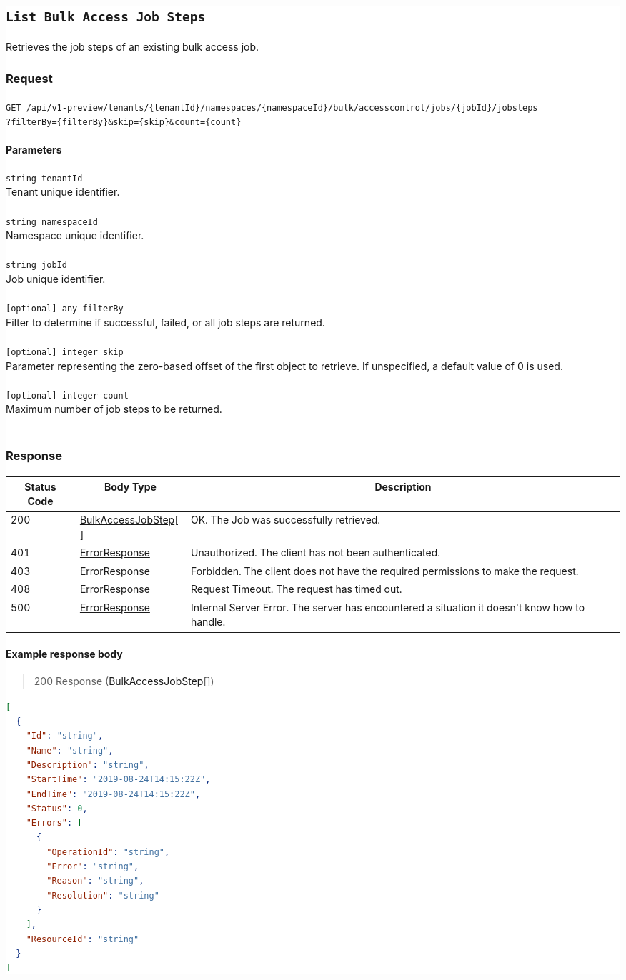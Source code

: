 
## `List Bulk Access Job Steps`

<a id="opIdBulkAccess_List Bulk Access Job Steps"></a>

Retrieves the job steps of an existing bulk access job.

<h3>Request</h3>

```text 
GET /api/v1-preview/tenants/{tenantId}/namespaces/{namespaceId}/bulk/accesscontrol/jobs/{jobId}/jobsteps
?filterBy={filterBy}&skip={skip}&count={count}
```

<h4>Parameters</h4>

`string tenantId`
<br/>Tenant unique identifier.<br/><br/>`string namespaceId`
<br/>Namespace unique identifier.<br/><br/>`string jobId`
<br/>Job unique identifier.<br/><br/>
`[optional] any filterBy`
<br/>Filter to determine if successful, failed, or all job steps are returned.<br/><br/>`[optional] integer skip`
<br/>Parameter representing the zero-based offset of the first object to retrieve. If unspecified, a default value of 0 is used.<br/><br/>`[optional] integer count`
<br/>Maximum number of job steps to be returned.<br/><br/>

<h3>Response</h3>

|Status Code|Body Type|Description|
|---|---|---|
|200|[BulkAccessJobStep](#schemabulkaccessjobstep)[]|OK. The Job was successfully retrieved.|
|401|[ErrorResponse](#schemaerrorresponse)|Unauthorized. The client has not been authenticated.|
|403|[ErrorResponse](#schemaerrorresponse)|Forbidden. The client does not have the required permissions to make the request.|
|408|[ErrorResponse](#schemaerrorresponse)|Request Timeout. The request has timed out.|
|500|[ErrorResponse](#schemaerrorresponse)|Internal Server Error. The server has encountered a situation it doesn't know how to handle.|

<h4>Example response body</h4>

> 200 Response ([BulkAccessJobStep](#schemabulkaccessjobstep)[])

```json
[
  {
    "Id": "string",
    "Name": "string",
    "Description": "string",
    "StartTime": "2019-08-24T14:15:22Z",
    "EndTime": "2019-08-24T14:15:22Z",
    "Status": 0,
    "Errors": [
      {
        "OperationId": "string",
        "Error": "string",
        "Reason": "string",
        "Resolution": "string"
      }
    ],
    "ResourceId": "string"
  }
]
```
